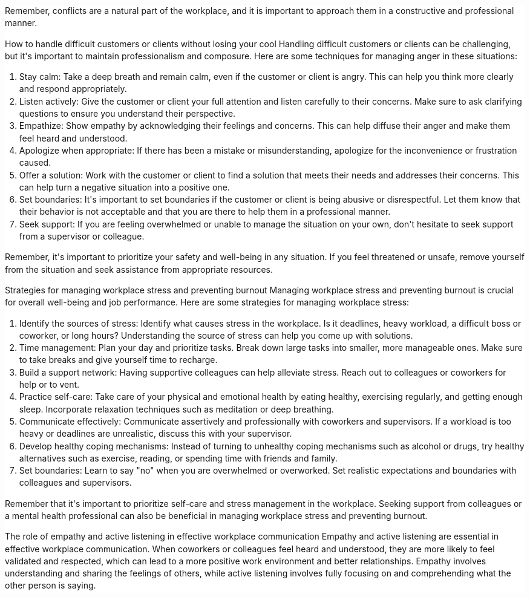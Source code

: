 Remember, conflicts are a natural part of the workplace, and it is important to approach them in a constructive and professional manner.

How to handle difficult customers or clients without losing your cool
Handling difficult customers or clients can be challenging, but it's important to maintain professionalism and composure. Here are some techniques for managing anger in these situations:

1. Stay calm: Take a deep breath and remain calm, even if the customer or client is angry. This can help you think more clearly and respond appropriately.
2. Listen actively: Give the customer or client your full attention and listen carefully to their concerns. Make sure to ask clarifying questions to ensure you understand their perspective.
3. Empathize: Show empathy by acknowledging their feelings and concerns. This can help diffuse their anger and make them feel heard and understood.
4. Apologize when appropriate: If there has been a mistake or misunderstanding, apologize for the inconvenience or frustration caused.
5. Offer a solution: Work with the customer or client to find a solution that meets their needs and addresses their concerns. This can help turn a negative situation into a positive one.
6. Set boundaries: It's important to set boundaries if the customer or client is being abusive or disrespectful. Let them know that their behavior is not acceptable and that you are there to help them in a professional manner.
7. Seek support: If you are feeling overwhelmed or unable to manage the situation on your own, don't hesitate to seek support from a supervisor or colleague.

Remember, it's important to prioritize your safety and well-being in any situation. If you feel threatened or unsafe, remove yourself from the situation and seek assistance from appropriate resources.

Strategies for managing workplace stress and preventing burnout
Managing workplace stress and preventing burnout is crucial for overall well-being and job performance. Here are some strategies for managing workplace stress:

1. Identify the sources of stress: Identify what causes stress in the workplace. Is it deadlines, heavy workload, a difficult boss or coworker, or long hours? Understanding the source of stress can help you come up with solutions.
2. Time management: Plan your day and prioritize tasks. Break down large tasks into smaller, more manageable ones. Make sure to take breaks and give yourself time to recharge.
3. Build a support network: Having supportive colleagues can help alleviate stress. Reach out to colleagues or coworkers for help or to vent.
4. Practice self-care: Take care of your physical and emotional health by eating healthy, exercising regularly, and getting enough sleep. Incorporate relaxation techniques such as meditation or deep breathing.
5. Communicate effectively: Communicate assertively and professionally with coworkers and supervisors. If a workload is too heavy or deadlines are unrealistic, discuss this with your supervisor.
6. Develop healthy coping mechanisms: Instead of turning to unhealthy coping mechanisms such as alcohol or drugs, try healthy alternatives such as exercise, reading, or spending time with friends and family.
7. Set boundaries: Learn to say "no" when you are overwhelmed or overworked. Set realistic expectations and boundaries with colleagues and supervisors.

Remember that it's important to prioritize self-care and stress management in the workplace. Seeking support from colleagues or a mental health professional can also be beneficial in managing workplace stress and preventing burnout.

The role of empathy and active listening in effective workplace communication
Empathy and active listening are essential in effective workplace communication. When coworkers or colleagues feel heard and understood, they are more likely to feel validated and respected, which can lead to a more positive work environment and better relationships. Empathy involves understanding and sharing the feelings of others, while active listening involves fully focusing on and comprehending what the other person is saying.
